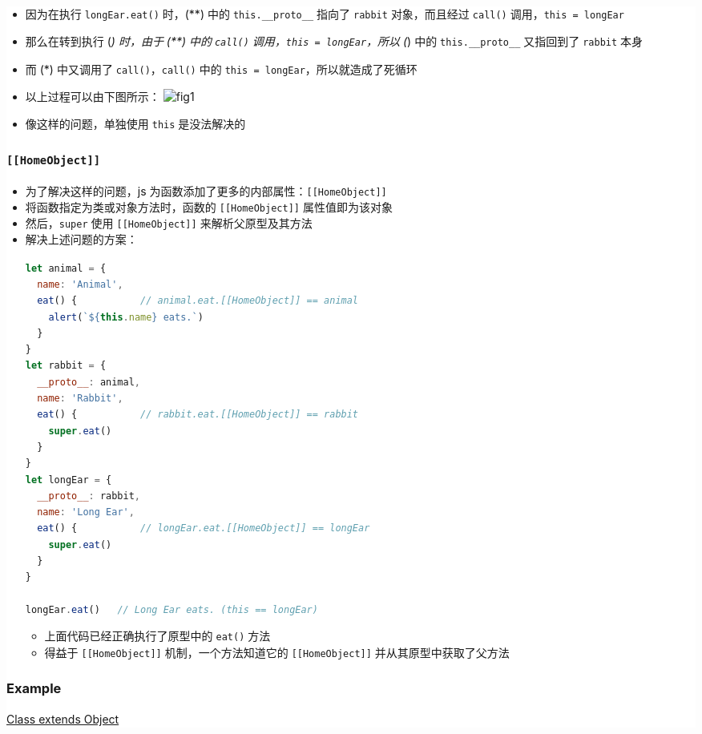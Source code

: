   + 因为在执行 `longEar.eat()` 时，(**) 中的 `this.__proto__` 指向了 `rabbit` 对象，而且经过 `call()` 调用，`this = longEar`
  + 那么在转到执行 (*) 时，由于 (**) 中的 `call()` 调用，`this = longEar`，所以 (*) 中的 `this.__proto__` 又指回到了 `rabbit` 本身
  + 而 (*) 中又调用了 `call()`，`call()` 中的 `this = longEar`，所以就造成了死循环
  + 以上过程可以由下图所示：
  ![fig1](https://javascript.info/article/class-inheritance/this-super-loop.png)

+ 像这样的问题，单独使用 `this` 是没法解决的

### `[[HomeObject]]`
+ 为了解决这样的问题，js 为函数添加了更多的内部属性：`[[HomeObject]]`
+ 将函数指定为类或对象方法时，函数的 `[[HomeObject]]` 属性值即为该对象
+ 然后，`super` 使用 `[[HomeObject]]` 来解析父原型及其方法
+ 解决上述问题的方案：
  ```javascript
  let animal = {
    name: 'Animal',
    eat() {           // animal.eat.[[HomeObject]] == animal
      alert(`${this.name} eats.`)
    }
  }
  let rabbit = {
    __proto__: animal,
    name: 'Rabbit',
    eat() {           // rabbit.eat.[[HomeObject]] == rabbit
      super.eat()
    }
  }
  let longEar = {
    __proto__: rabbit,
    name: 'Long Ear',
    eat() {           // longEar.eat.[[HomeObject]] == longEar
      super.eat()
    }
  }

  longEar.eat()   // Long Ear eats. (this == longEar)
  ```
  + 上面代码已经正确执行了原型中的 `eat()` 方法
  + 得益于 `[[HomeObject]]` 机制，一个方法知道它的 `[[HomeObject]]` 并从其原型中获取了父方法


### Example
[Class extends Object](https://javascript.info/class-inheritance#class-extends-object)